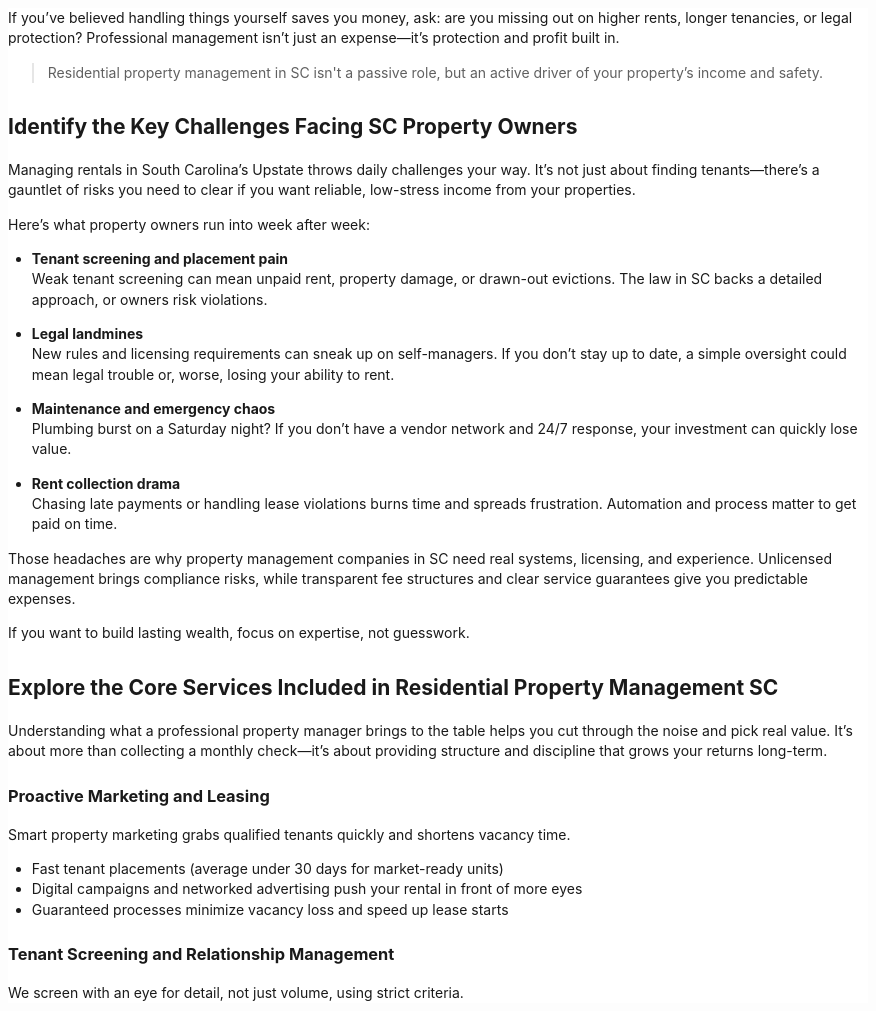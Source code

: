If you’ve believed handling things yourself saves you money, ask: are you missing out on higher rents, longer tenancies, or legal protection? Professional management isn’t just an expense—it’s protection and profit built in.

> Residential property management in SC isn't a passive role, but an active driver of your property’s income and safety.

## Identify the Key Challenges Facing SC Property Owners

Managing rentals in South Carolina’s Upstate throws daily challenges your way. It’s not just about finding tenants—there’s a gauntlet of risks you need to clear if you want reliable, low-stress income from your properties.

Here’s what property owners run into week after week:

- **Tenant screening and placement pain**  
  Weak tenant screening can mean unpaid rent, property damage, or drawn-out evictions. The law in SC backs a detailed approach, or owners risk violations.

- **Legal landmines**  
  New rules and licensing requirements can sneak up on self-managers. If you don’t stay up to date, a simple oversight could mean legal trouble or, worse, losing your ability to rent.

- **Maintenance and emergency chaos**  
  Plumbing burst on a Saturday night? If you don’t have a vendor network and 24/7 response, your investment can quickly lose value.

- **Rent collection drama**  
  Chasing late payments or handling lease violations burns time and spreads frustration. Automation and process matter to get paid on time.

Those headaches are why property management companies in SC need real systems, licensing, and experience. Unlicensed management brings compliance risks, while transparent fee structures and clear service guarantees give you predictable expenses.

If you want to build lasting wealth, focus on expertise, not guesswork.

## Explore the Core Services Included in Residential Property Management SC

Understanding what a professional property manager brings to the table helps you cut through the noise and pick real value. It’s about more than collecting a monthly check—it’s about providing structure and discipline that grows your returns long-term.

### Proactive Marketing and Leasing

Smart property marketing grabs qualified tenants quickly and shortens vacancy time.

- Fast tenant placements (average under 30 days for market-ready units)
- Digital campaigns and networked advertising push your rental in front of more eyes
- Guaranteed processes minimize vacancy loss and speed up lease starts

### Tenant Screening and Relationship Management

We screen with an eye for detail, not just volume, using strict criteria.
